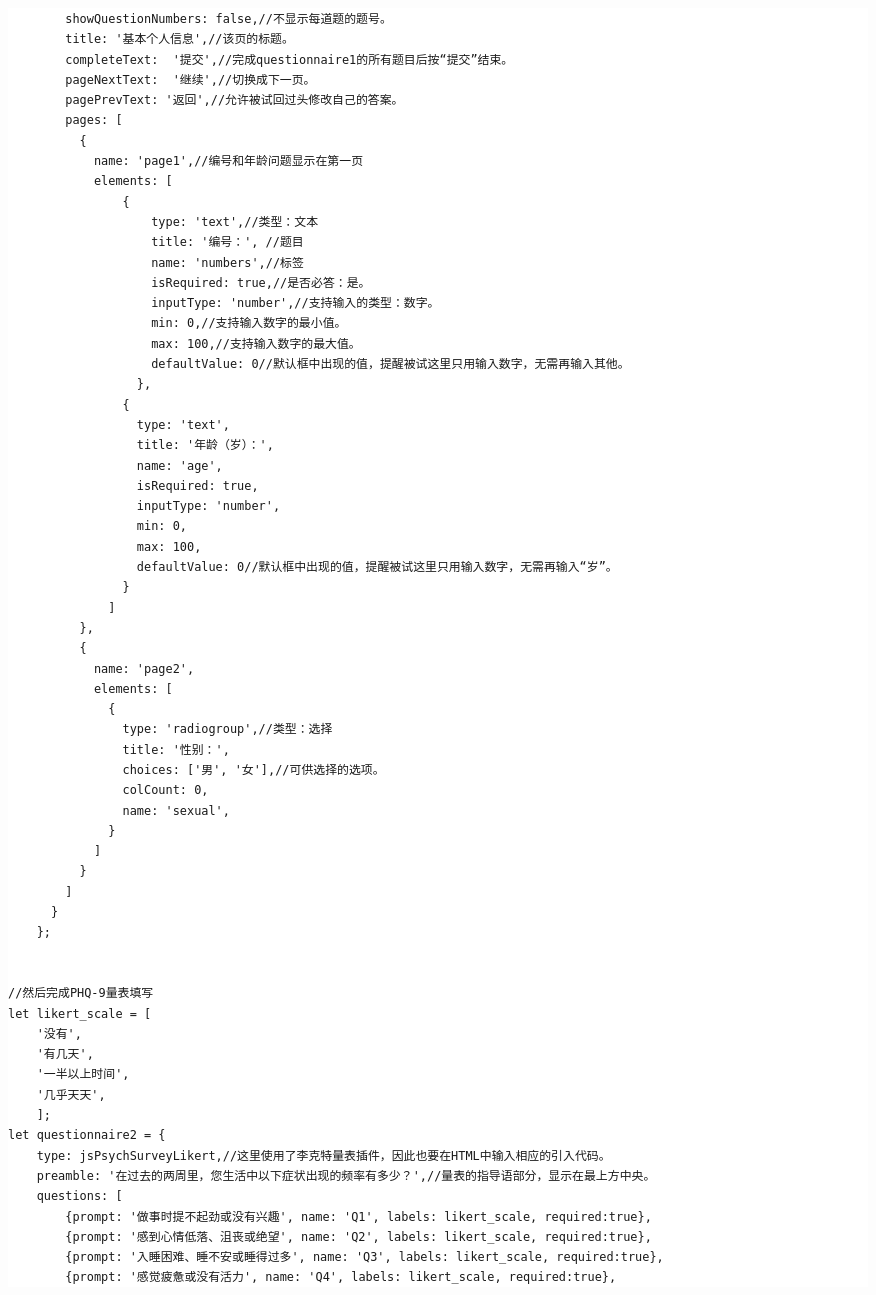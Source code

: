 ```
        showQuestionNumbers: false,//不显示每道题的题号。
        title: '基本个人信息',//该页的标题。
        completeText:  '提交',//完成questionnaire1的所有题目后按“提交”结束。
        pageNextText:  '继续',//切换成下一页。
        pagePrevText: '返回',//允许被试回过头修改自己的答案。
        pages: [
          {
            name: 'page1',//编号和年龄问题显示在第一页
            elements: [
                {
                    type: 'text',//类型：文本
                    title: '编号：', //题目
                    name: 'numbers',//标签
                    isRequired: true,//是否必答：是。
                    inputType: 'number',//支持输入的类型：数字。
                    min: 0,//支持输入数字的最小值。
                    max: 100,//支持输入数字的最大值。
                    defaultValue: 0//默认框中出现的值，提醒被试这里只用输入数字，无需再输入其他。
                  }, 
                {
                  type: 'text',
                  title: '年龄（岁）：', 
                  name: 'age', 
                  isRequired: true,
                  inputType: 'number',
                  min: 0,
                  max: 100,
                  defaultValue: 0//默认框中出现的值，提醒被试这里只用输入数字，无需再输入“岁”。
                }
              ]
          },
          {
            name: 'page2',
            elements: [
              {
                type: 'radiogroup',//类型：选择
                title: '性别：', 
                choices: ['男', '女'],//可供选择的选项。
                colCount: 0,
                name: 'sexual',
              }
            ]
          }
        ]
      }
    };


//然后完成PHQ-9量表填写
let likert_scale = [
    '没有', 
    '有几天', 
    '一半以上时间', 
    '几乎天天', 
    ];
let questionnaire2 = {
    type: jsPsychSurveyLikert,//这里使用了李克特量表插件，因此也要在HTML中输入相应的引入代码。
    preamble: '在过去的两周里，您生活中以下症状出现的频率有多少？',//量表的指导语部分，显示在最上方中央。
    questions: [
        {prompt: '做事时提不起劲或没有兴趣', name: 'Q1', labels: likert_scale, required:true},
        {prompt: '感到心情低落、沮丧或绝望', name: 'Q2', labels: likert_scale, required:true},
        {prompt: '入睡困难、睡不安或睡得过多', name: 'Q3', labels: likert_scale, required:true},
        {prompt: '感觉疲惫或没有活力', name: 'Q4', labels: likert_scale, required:true},
```